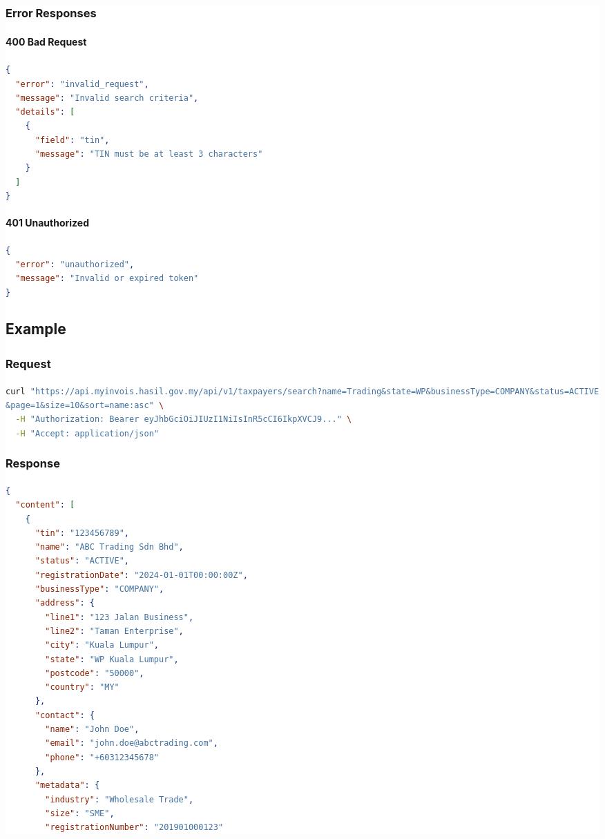 ### Error Responses

#### 400 Bad Request

```json
{
  "error": "invalid_request",
  "message": "Invalid search criteria",
  "details": [
    {
      "field": "tin",
      "message": "TIN must be at least 3 characters"
    }
  ]
}
```

#### 401 Unauthorized

```json
{
  "error": "unauthorized",
  "message": "Invalid or expired token"
}
```

## Example

### Request

```bash
curl "https://api.myinvois.hasil.gov.my/api/v1/taxpayers/search?name=Trading&state=WP&businessType=COMPANY&status=ACTIVE&page=1&size=10&sort=name:asc" \
  -H "Authorization: Bearer eyJhbGciOiJIUzI1NiIsInR5cCI6IkpXVCJ9..." \
  -H "Accept: application/json"
```

### Response

```json
{
  "content": [
    {
      "tin": "123456789",
      "name": "ABC Trading Sdn Bhd",
      "status": "ACTIVE",
      "registrationDate": "2024-01-01T00:00:00Z",
      "businessType": "COMPANY",
      "address": {
        "line1": "123 Jalan Business",
        "line2": "Taman Enterprise",
        "city": "Kuala Lumpur",
        "state": "WP Kuala Lumpur",
        "postcode": "50000",
        "country": "MY"
      },
      "contact": {
        "name": "John Doe",
        "email": "john.doe@abctrading.com",
        "phone": "+60312345678"
      },
      "metadata": {
        "industry": "Wholesale Trade",
        "size": "SME",
        "registrationNumber": "201901000123"
```